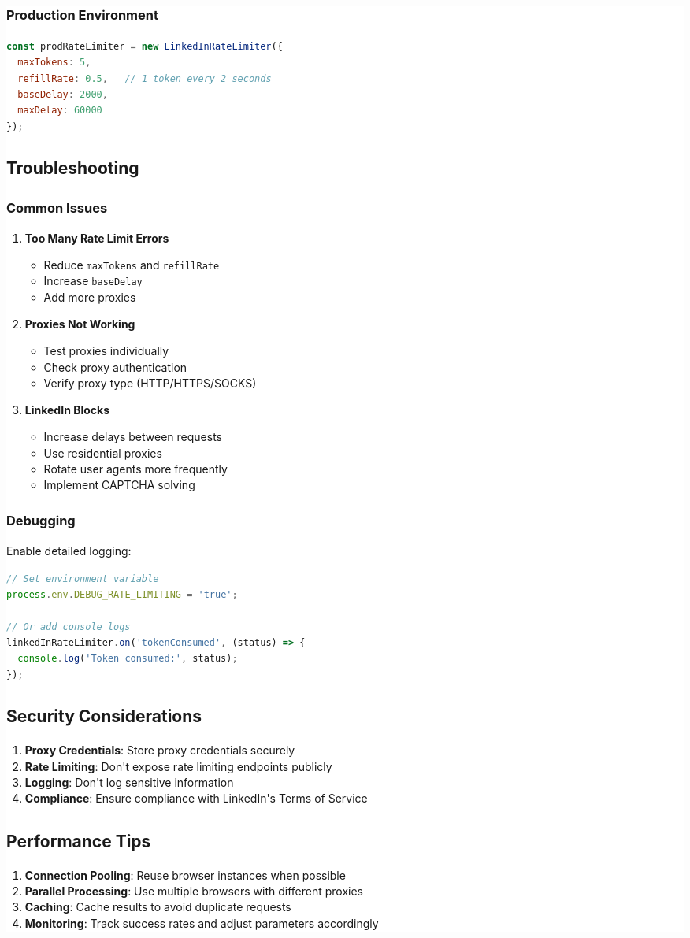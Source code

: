 ### Production Environment
```javascript
const prodRateLimiter = new LinkedInRateLimiter({
  maxTokens: 5,
  refillRate: 0.5,   // 1 token every 2 seconds
  baseDelay: 2000,
  maxDelay: 60000
});
```

## Troubleshooting

### Common Issues

1. **Too Many Rate Limit Errors**
   - Reduce `maxTokens` and `refillRate`
   - Increase `baseDelay`
   - Add more proxies

2. **Proxies Not Working**
   - Test proxies individually
   - Check proxy authentication
   - Verify proxy type (HTTP/HTTPS/SOCKS)

3. **LinkedIn Blocks**
   - Increase delays between requests
   - Use residential proxies
   - Rotate user agents more frequently
   - Implement CAPTCHA solving

### Debugging

Enable detailed logging:
```javascript
// Set environment variable
process.env.DEBUG_RATE_LIMITING = 'true';

// Or add console logs
linkedInRateLimiter.on('tokenConsumed', (status) => {
  console.log('Token consumed:', status);
});
```

## Security Considerations

1. **Proxy Credentials**: Store proxy credentials securely
2. **Rate Limiting**: Don't expose rate limiting endpoints publicly
3. **Logging**: Don't log sensitive information
4. **Compliance**: Ensure compliance with LinkedIn's Terms of Service

## Performance Tips

1. **Connection Pooling**: Reuse browser instances when possible
2. **Parallel Processing**: Use multiple browsers with different proxies
3. **Caching**: Cache results to avoid duplicate requests
4. **Monitoring**: Track success rates and adjust parameters accordingly